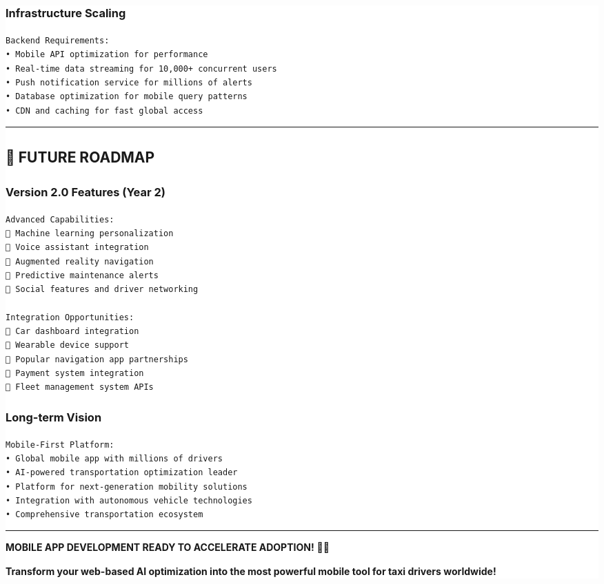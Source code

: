 ### **Infrastructure Scaling**
```
Backend Requirements:
• Mobile API optimization for performance
• Real-time data streaming for 10,000+ concurrent users
• Push notification service for millions of alerts
• Database optimization for mobile query patterns
• CDN and caching for fast global access
```

---

## 🎯 FUTURE ROADMAP

### **Version 2.0 Features (Year 2)**
```
Advanced Capabilities:
🚀 Machine learning personalization
🚀 Voice assistant integration
🚀 Augmented reality navigation
🚀 Predictive maintenance alerts
🚀 Social features and driver networking

Integration Opportunities:
🔗 Car dashboard integration
🔗 Wearable device support
🔗 Popular navigation app partnerships
🔗 Payment system integration
🔗 Fleet management system APIs
```

### **Long-term Vision**
```
Mobile-First Platform:
• Global mobile app with millions of drivers
• AI-powered transportation optimization leader
• Platform for next-generation mobility solutions
• Integration with autonomous vehicle technologies
• Comprehensive transportation ecosystem
```

---

**MOBILE APP DEVELOPMENT READY TO ACCELERATE ADOPTION!** 📱🚀

**Transform your web-based AI optimization into the most powerful mobile tool for taxi drivers worldwide!**
